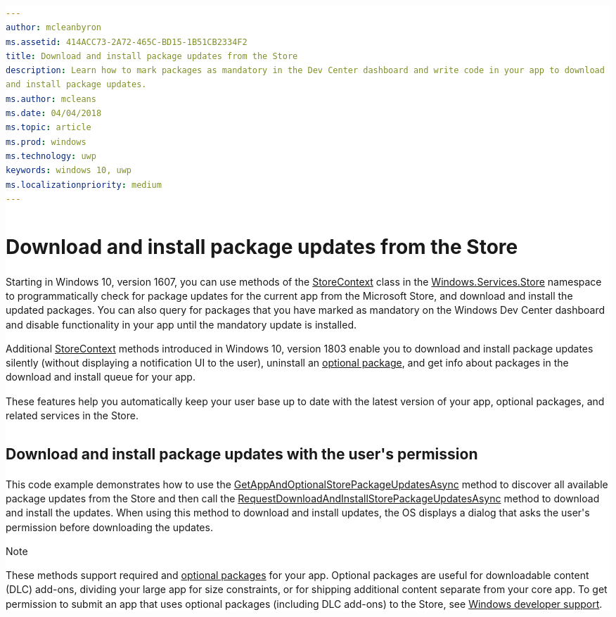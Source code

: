 ```yaml
---
author: mcleanbyron
ms.assetid: 414ACC73-2A72-465C-BD15-1B51CB2334F2
title: Download and install package updates from the Store
description: Learn how to mark packages as mandatory in the Dev Center dashboard and write code in your app to download and install package updates.
ms.author: mcleans
ms.date: 04/04/2018
ms.topic: article
ms.prod: windows
ms.technology: uwp
keywords: windows 10, uwp
ms.localizationpriority: medium
---
```

# Download and install package updates from the Store

Starting in Windows 10, version 1607, you can use methods of the [StoreContext](https://docs.microsoft.com/uwp/api/windows.services.store.storecontext) class in the [Windows.Services.Store](https://docs.microsoft.com/uwp/api/windows.services.store) namespace to programmatically check for package updates for the current app from the Microsoft Store, and download and install the updated packages. You can also query for packages that you have marked as mandatory on the Windows Dev Center dashboard and disable functionality in your app until the mandatory update is installed.

Additional [StoreContext](https://docs.microsoft.com/uwp/api/windows.services.store.storecontext) methods introduced in Windows 10, version 1803 enable you to download and install package updates silently (without displaying a notification UI to the user), uninstall an [optional package](optional-packages.md), and get info about packages in the download and install queue for your app.

These features help you automatically keep your user base up to date with the latest version of your app, optional packages, and related services in the Store.

## Download and install package updates with the user's permission

This code example demonstrates how to use the [GetAppAndOptionalStorePackageUpdatesAsync](https://docs.microsoft.com/uwp/api/windows.services.store.storecontext.getappandoptionalstorepackageupdatesasync) method to discover all available package updates from the Store and then call the [RequestDownloadAndInstallStorePackageUpdatesAsync](https://docs.microsoft.com/uwp/api/windows.services.store.storecontext.requestdownloadandinstallstorepackageupdatesasync) method to download and install the updates. When using this method to download and install updates, the OS displays a dialog that asks the user's permission before downloading the updates.

> [!NOTE]
> These methods support required and [optional packages](optional-packages.md) for your app. Optional packages are useful for downloadable content (DLC) add-ons, dividing your large app for size constraints, or for shipping additional content separate from your core app. To get permission to submit an app that uses optional packages (including DLC add-ons) to the Store, see [Windows developer support](https://developer.microsoft.com/windows/support).

